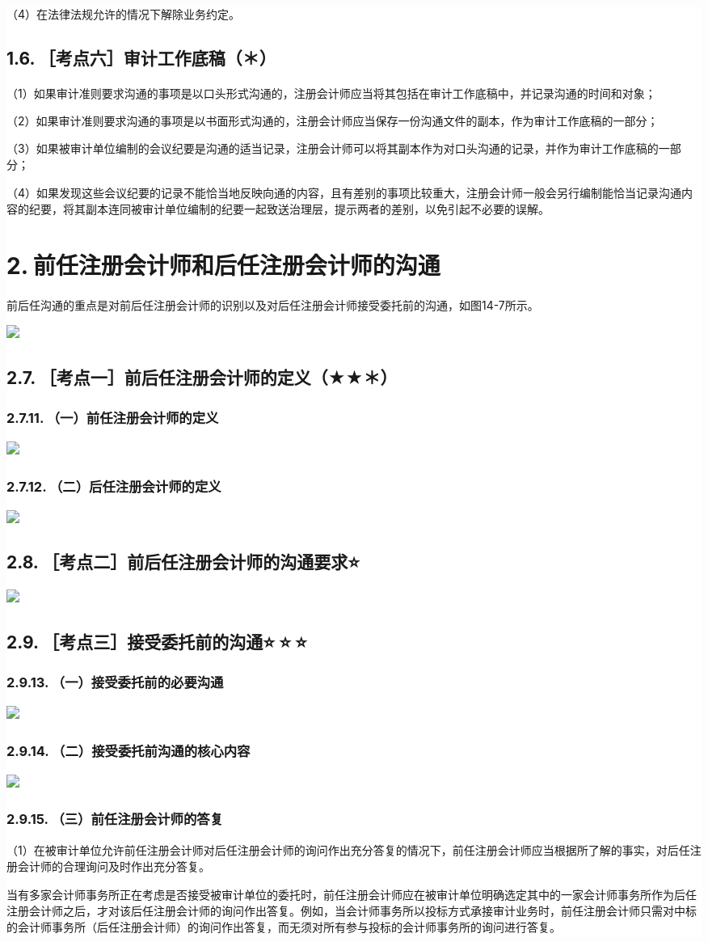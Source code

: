 （4）在法律法规允许的情况下解除业务约定。

## 1.6. ［考点六］审计工作底稿（＊）

（1）如果审计准则要求沟通的事项是以口头形式沟通的，注册会计师应当将其包括在审计工作底稿中，并记录沟通的时间和对象；

（2）如果审计准则要求沟通的事项是以书面形式沟通的，注册会计师应当保存一份沟通文件的副本，作为审计工作底稿的一部分；

（3）如果被审计单位编制的会议纪要是沟通的适当记录，注册会计师可以将其副本作为对口头沟通的记录，并作为审计工作底稿的一部分；

（4）如果发现这些会议纪要的记录不能恰当地反映向通的内容，且有差别的事项比较重大，注册会计师一般会另行编制能恰当记录沟通内容的纪要，将其副本连同被审计单位编制的纪要一起致送治理层，提示两者的差别，以免引起不必要的误解。

# 2. 前任注册会计师和后任注册会计师的沟通

前后任沟通的重点是对前后任注册会计师的识别以及对后任注册会计师接受委托前的沟通，如图14-7所示。

![](media/15cb76d9bc80a5421235387b488cfc3d.png)

## 2.7. ［考点一］前后任注册会计师的定义（★★＊）

### 2.7.11. （一）前任注册会计师的定义

![](media/58761254a53d6e4a9f23e0e3feb58b44.png)

### 2.7.12. （二）后任注册会计师的定义

![](media/fbcd298fd4a4acfa44bbba781319e37c.png)

## 2.8. ［考点二］前后任注册会计师的沟通要求:star: 

![](media/e12df9742b5736c8438880e3700c3045.png)

## 2.9. ［考点三］接受委托前的沟通:star: :star: :star: 

### 2.9.13. （一）接受委托前的必要沟通

![](media/aa1e9fe1c8c3caa120cfac28854e4483.png)

### 2.9.14. （二）接受委托前沟通的核心内容

![](media/6142dbd8ee3d4bf527bd3596953a5262.png)

### 2.9.15. （三）前任注册会计师的答复

（1）在被审计单位允许前任注册会计师对后任注册会计师的询问作出充分答复的情况下，前任注册会计师应当根据所了解的事实，对后任注册会计师的合理询问及时作出充分答复。

当有多家会计师事务所正在考虑是否接受被审计单位的委托时，前任注册会计师应在被审计单位明确选定其中的一家会计师事务所作为后任注册会计师之后，才对该后任注册会计师的询问作出答复。例如，当会计师事务所以投标方式承接审计业务时，前任注册会计师只需对中标的会计师事务所（后任注册会计师）的询问作出答复，而无须对所有参与投标的会计师事务所的询问进行答复。
